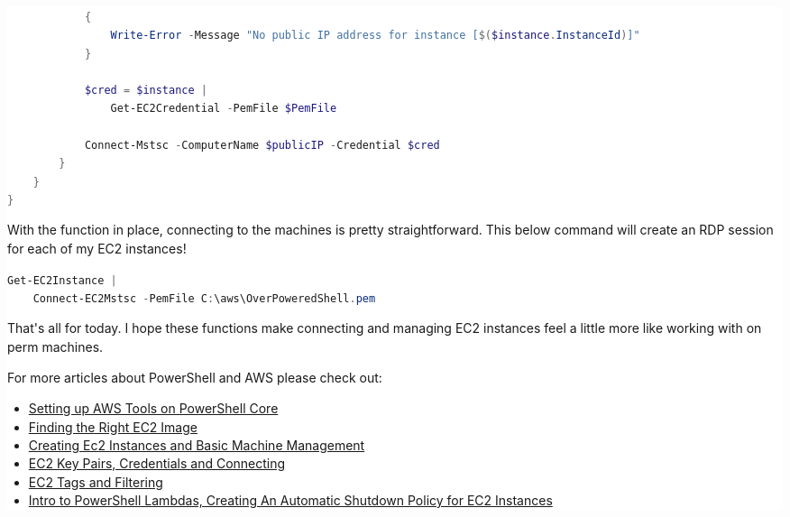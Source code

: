 ```powershell
            {
                Write-Error -Message "No public IP address for instance [$($instance.InstanceId)]"
            }

            $cred = $instance | 
                Get-EC2Credential -PemFile $PemFile

            Connect-Mstsc -ComputerName $publicIP -Credential $cred
        }
    }
}
```

With the function in place, connecting to the machines is pretty straightforward.
This below command will create an RDP session for each of my EC2 instances!

```powershell
Get-EC2Instance |
    Connect-EC2Mstsc -PemFile C:\aws\OverPoweredShell.pem
```

That's all for today.
I hope these functions make  connecting and managing EC2 instances feel a little more like working with on perm machines.

For more articles about PowerShell and AWS please check out:

* [Setting up AWS Tools on PowerShell Core](https://overpoweredshell.com//AWS-PowerShell-Setting-up-AWS-Tools-on-PowerShell-Core/)
* [Finding the Right EC2 Image](https://overpoweredshell.com//AWS-PowerShell-Finding-the-Right-EC2-Image/)
* [Creating Ec2 Instances and Basic Machine Management](https://overpoweredshell.com//AWS-PowerShell-Creating-Ec2-Instances-and-Basic-Machine-Management/)
* [EC2 Key Pairs, Credentials and Connecting](https://overpoweredshell.com//AWS-PowerShell-EC2-Key-Pairs,-Credentials-and-Connecting/)
* [EC2 Tags and Filtering](https://overpoweredshell.com//AWS-PowerShell-EC2-Tags-and-Filtering/)
* [Intro to PowerShell Lambdas, Creating An Automatic Shutdown Policy for EC2 Instances](https://overpoweredshell.com//AWS-PowerShell-Intro-to-PowerShell-Lambdas-Creating-An-Automatic-Shutdown-Policy-for-EC2-Instances/)